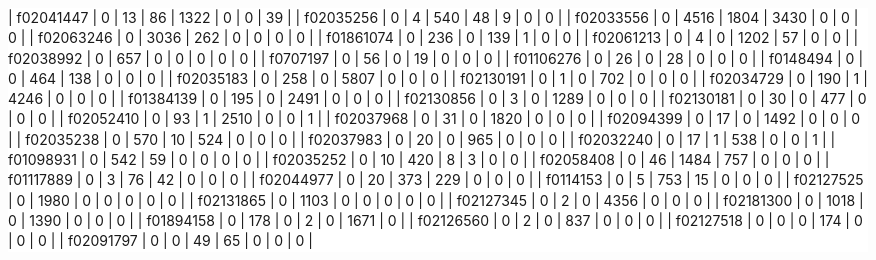 | f02041447 | 0       | 13                             | 86              | 1322              | 0                         | 0                  | 39                 |
| f02035256 | 0       | 4                              | 540             | 48                | 9                         | 0                  | 0                  |
| f02033556 | 0       | 4516                           | 1804            | 3430              | 0                         | 0                  | 0                  |
| f02063246 | 0       | 3036                           | 262             | 0                 | 0                         | 0                  | 0                  |
| f01861074 | 0       | 236                            | 0               | 139               | 1                         | 0                  | 0                  |
| f02061213 | 0       | 4                              | 0               | 1202              | 57                        | 0                  | 0                  |
| f02038992 | 0       | 657                            | 0               | 0                 | 0                         | 0                  | 0                  |
| f0707197  | 0       | 56                             | 0               | 19                | 0                         | 0                  | 0                  |
| f01106276 | 0       | 26                             | 0               | 28                | 0                         | 0                  | 0                  |
| f0148494  | 0       | 0                              | 464             | 138               | 0                         | 0                  | 0                  |
| f02035183 | 0       | 258                            | 0               | 5807              | 0                         | 0                  | 0                  |
| f02130191 | 0       | 1                              | 0               | 702               | 0                         | 0                  | 0                  |
| f02034729 | 0       | 190                            | 1               | 4246              | 0                         | 0                  | 0                  |
| f01384139 | 0       | 195                            | 0               | 2491              | 0                         | 0                  | 0                  |
| f02130856 | 0       | 3                              | 0               | 1289              | 0                         | 0                  | 0                  |
| f02130181 | 0       | 30                             | 0               | 477               | 0                         | 0                  | 0                  |
| f02052410 | 0       | 93                             | 1               | 2510              | 0                         | 0                  | 1                  |
| f02037968 | 0       | 31                             | 0               | 1820              | 0                         | 0                  | 0                  |
| f02094399 | 0       | 17                             | 0               | 1492              | 0                         | 0                  | 0                  |
| f02035238 | 0       | 570                            | 10              | 524               | 0                         | 0                  | 0                  |
| f02037983 | 0       | 20                             | 0               | 965               | 0                         | 0                  | 0                  |
| f02032240 | 0       | 17                             | 1               | 538               | 0                         | 0                  | 1                  |
| f01098931 | 0       | 542                            | 59              | 0                 | 0                         | 0                  | 0                  |
| f02035252 | 0       | 10                             | 420             | 8                 | 3                         | 0                  | 0                  |
| f02058408 | 0       | 46                             | 1484            | 757               | 0                         | 0                  | 0                  |
| f01117889 | 0       | 3                              | 76              | 42                | 0                         | 0                  | 0                  |
| f02044977 | 0       | 20                             | 373             | 229               | 0                         | 0                  | 0                  |
| f0114153  | 0       | 5                              | 753             | 15                | 0                         | 0                  | 0                  |
| f02127525 | 0       | 1980                           | 0               | 0                 | 0                         | 0                  | 0                  |
| f02131865 | 0       | 1103                           | 0               | 0                 | 0                         | 0                  | 0                  |
| f02127345 | 0       | 2                              | 0               | 4356              | 0                         | 0                  | 0                  |
| f02181300 | 0       | 1018                           | 0               | 1390              | 0                         | 0                  | 0                  |
| f01894158 | 0       | 178                            | 0               | 2                 | 0                         | 1671               | 0                  |
| f02126560 | 0       | 2                              | 0               | 837               | 0                         | 0                  | 0                  |
| f02127518 | 0       | 0                              | 0               | 174               | 0                         | 0                  | 0                  |
| f02091797 | 0       | 0                              | 49              | 65                | 0                         | 0                  | 0                  |